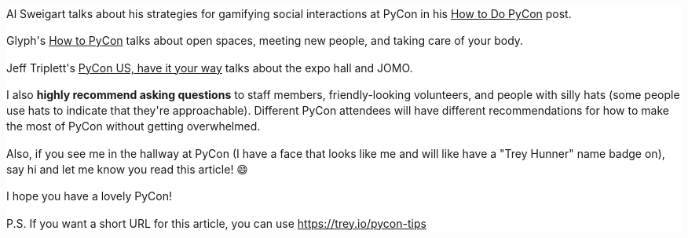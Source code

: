 Al Sweigart talks about his strategies for gamifying social interactions at PyCon in his [How to Do PyCon][al] post.

Glyph's [How to PyCon][glyph] talks about open spaces, meeting new people, and taking care of your body.

Jeff Triplett's [PyCon US, have it your way][jeff] talks about the expo hall and JOMO.

I also **highly recommend asking questions** to staff members, friendly-looking volunteers, and people with silly hats (some people use hats to indicate that they're approachable).
Different PyCon attendees will have different recommendations for how to make the most of PyCon without getting overwhelmed.

Also, if you see me in the hallway at PyCon (I have a face that looks like me and will like have a "Trey Hunner" name badge on), say hi and let me know you read this article! 😄

I hope you have a lovely PyCon!

P.S. If you want a short URL for this article, you can use https://trey.io/pycon-tips


[weekly python chat]: http://weeklypython.chat
[open spaces]: https://us.pycon.org/2025/events/open-spaces/
[newcomer orientation]: https://us.pycon.org/2025/events/newcomer-orientation/
[hallway track]: http://www.ericmjl.com/blog/2016/6/3/the-pycon-ers-guide-to-the-hallway-track/
[pycon list]: https://twitter.com/treyhunner/lists/pycon-2017/members
[rolodex]: https://en.wikipedia.org/wiki/Rolodex
[tweetdeck]: https://tweetdeck.twitter.com
[code of conduct]: https://policies.python.org/us.pycon.org/code-of-conduct/
[cabo 1]: https://twitter.com/treyhunner/status/573027732902133760
[cabo 2]: https://twitter.com/treyhunner/status/587086868396822528
[cabo 3]: https://twitter.com/algosuna/status/641421944005378048
[cabo 4]: https://twitter.com/treyhunner/status/746454264495513601
[cabo 5]: https://twitter.com/treyhunner/status/755887571264212993
[cabo 6]: https://twitter.com/treyhunner/status/897971022334382080
[cabo]: http://treyhunner.com/2015/06/cabo-card-game/
[sumana]: https://www.harihareswara.net/posts/2023/your-first-pycon-but-not-your-first-convention/
[volunteering]: https://us.pycon.org/2025/volunteer/volunteering/
[at djangocon 2015]: https://youtu.be/Peo-n4spSRA?t=9m59s
[beginner's guide to pycon 2015]: https://www.pydanny.com/beginners-guide-pycon-2014.html
[al]: https://automatetheboringstuff.com/how-to-do-pycon.html
[glyph]: https://blog.glyph.im/2024/05/how-to-pycon.html
[jeff]: https://micro.webology.dev/2024/05/16/pycon-us-have.html
[asking a question]: https://kev.inburke.com/kevin/how-not-to-ask-questions-at-conference/
[asking a question 2]: https://networkingnerd.net/2016/11/09/how-to-ask-a-question-at-a-conference/
[pacman]: http://ericholscher.com/blog/2017/aug/2/pacman-rule-conferences/
[lightning talk board]: https://us.pycon.org/2025/events/lightning-talks/
[creating your own open space]: https://pycon.blogspot.com/2018/04/keep-eye-out-for-open-space-events-at.html
[sprints]: https://treyhunner.com/2019/04/making-the-most-of-the-pycon-sprints/
[sumana]: https://www.harihareswara.net/posts/2023/your-first-pycon-but-not-your-first-convention/
